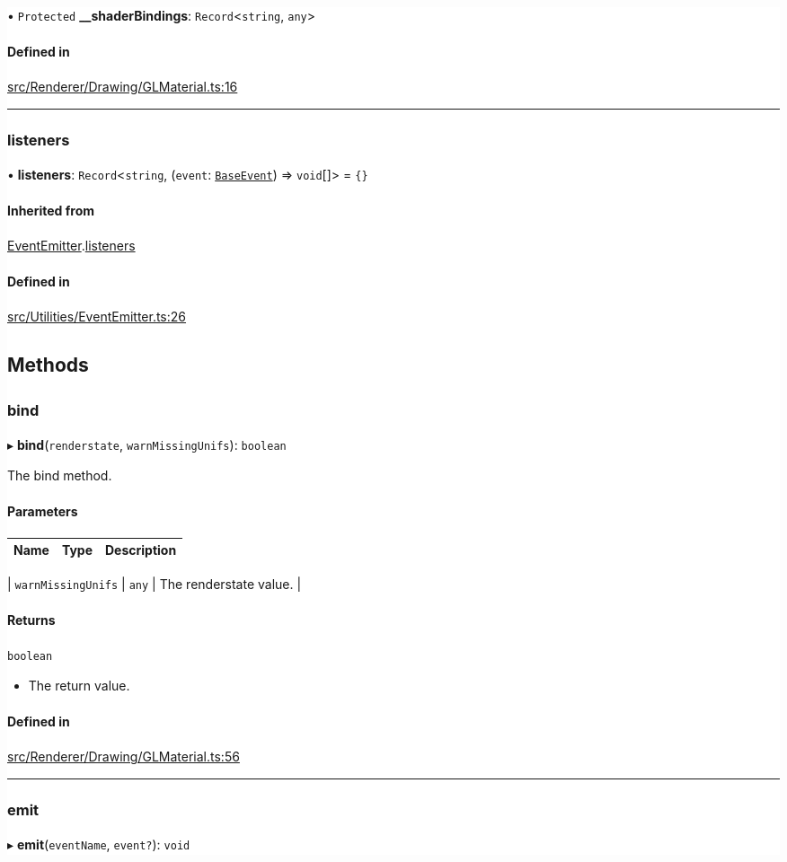 • `Protected` **\_\_shaderBindings**: `Record`<`string`, `any`\>

#### Defined in

[src/Renderer/Drawing/GLMaterial.ts:16](https://github.com/ZeaInc/zea-engine/blob/a1fd0b47a/src/Renderer/Drawing/GLMaterial.ts#L16)

___

### listeners

• **listeners**: `Record`<`string`, (`event`: [`BaseEvent`](../../Utilities/Utilities_BaseEvent.BaseEvent)) => `void`[]\> = `{}`

#### Inherited from

[EventEmitter](../../Utilities/Utilities_EventEmitter.EventEmitter).[listeners](../../Utilities/Utilities_EventEmitter.EventEmitter#listeners)

#### Defined in

[src/Utilities/EventEmitter.ts:26](https://github.com/ZeaInc/zea-engine/blob/a1fd0b47a/src/Utilities/EventEmitter.ts#L26)

## Methods

### bind

▸ **bind**(`renderstate`, `warnMissingUnifs`): `boolean`

The bind method.

#### Parameters

| Name | Type | Description |
| :------ | :------ | :------ |

| `warnMissingUnifs` | `any` | The renderstate value. |

#### Returns

`boolean`

- The return value.

#### Defined in

[src/Renderer/Drawing/GLMaterial.ts:56](https://github.com/ZeaInc/zea-engine/blob/a1fd0b47a/src/Renderer/Drawing/GLMaterial.ts#L56)

___

### emit

▸ **emit**(`eventName`, `event?`): `void`
